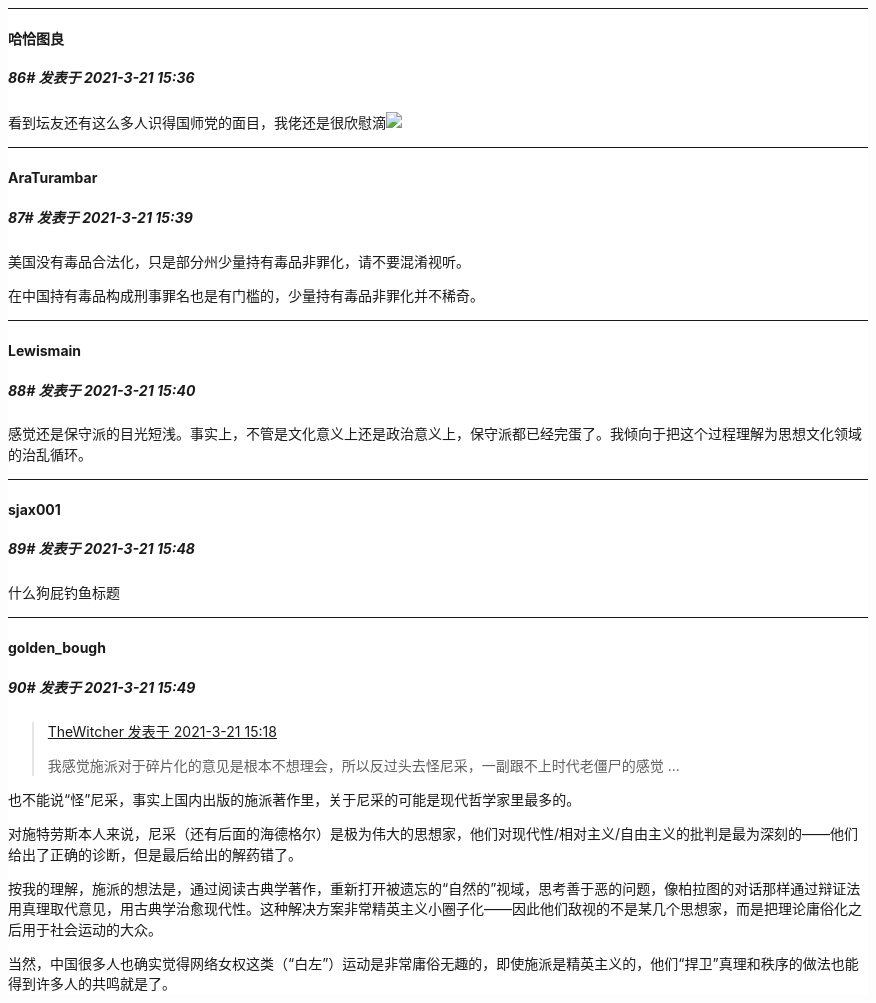 
-----

####  哈恰图良  
##### 86#       发表于 2021-3-21 15:36


看到坛友还有这么多人识得国师党的面目，我佬还是很欣慰滴<img src="https://static.saraba1st.com/image/smiley/face2017/075.png" referrerpolicy="no-referrer">


-----

####  AraTurambar  
##### 87#       发表于 2021-3-21 15:39


美国没有毒品合法化，只是部分州少量持有毒品非罪化，请不要混淆视听。


在中国持有毒品构成刑事罪名也是有门槛的，少量持有毒品非罪化并不稀奇。


-----

####  Lewismain  
##### 88#       发表于 2021-3-21 15:40


感觉还是保守派的目光短浅。事实上，不管是文化意义上还是政治意义上，保守派都已经完蛋了。我倾向于把这个过程理解为思想文化领域的治乱循环。


-----

####  sjax001  
##### 89#       发表于 2021-3-21 15:48


什么狗屁钓鱼标题


-----

####  golden_bough  
##### 90#       发表于 2021-3-21 15:49


<blockquote><a href="httphttps://bbs.saraba1st.com/2b/forum.php?mod=redirect&amp;goto=findpost&amp;pid=50691528&amp;ptid=1994230" target="_blank">TheWitcher 发表于 2021-3-21 15:18</a>

我感觉施派对于碎片化的意见是根本不想理会，所以反过头去怪尼采，一副跟不上时代老僵尸的感觉 ...</blockquote>
也不能说“怪”尼采，事实上国内出版的施派著作里，关于尼采的可能是现代哲学家里最多的。

对施特劳斯本人来说，尼采（还有后面的海德格尔）是极为伟大的思想家，他们对现代性/相对主义/自由主义的批判是最为深刻的——他们给出了正确的诊断，但是最后给出的解药错了。


按我的理解，施派的想法是，通过阅读古典学著作，重新打开被遗忘的“自然的”视域，思考善于恶的问题，像柏拉图的对话那样通过辩证法用真理取代意见，用古典学治愈现代性。这种解决方案非常精英主义小圈子化——因此他们敌视的不是某几个思想家，而是把理论庸俗化之后用于社会运动的大众。

当然，中国很多人也确实觉得网络女权这类（“白左”）运动是非常庸俗无趣的，即使施派是精英主义的，他们“捍卫”真理和秩序的做法也能得到许多人的共鸣就是了。
